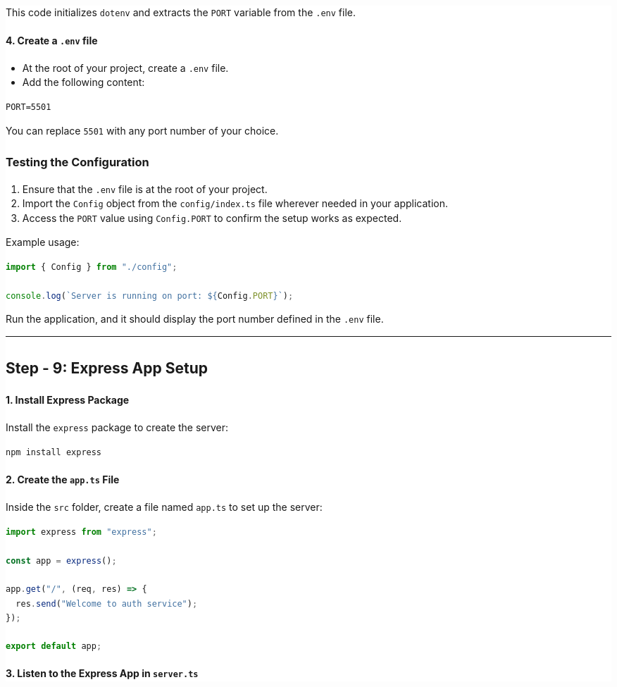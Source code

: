 This code initializes `dotenv` and extracts the `PORT` variable from the `.env` file.

#### **4. Create a `.env` file**

- At the root of your project, create a `.env` file.
- Add the following content:

```
PORT=5501
```

You can replace `5501` with any port number of your choice.

### **Testing the Configuration**

1. Ensure that the `.env` file is at the root of your project.
2. Import the `Config` object from the `config/index.ts` file wherever needed in your application.
3. Access the `PORT` value using `Config.PORT` to confirm the setup works as expected.

Example usage:

```javascript
import { Config } from "./config";

console.log(`Server is running on port: ${Config.PORT}`);
```

Run the application, and it should display the port number defined in the `.env` file.

---

## **Step - 9: Express App Setup**

#### **1. Install Express Package**

Install the `express` package to create the server:

```bash
npm install express
```

#### **2. Create the `app.ts` File**

Inside the `src` folder, create a file named `app.ts` to set up the server:

```javascript
import express from "express";

const app = express();

app.get("/", (req, res) => {
  res.send("Welcome to auth service");
});

export default app;
```

#### **3. Listen to the Express App in `server.ts`**
